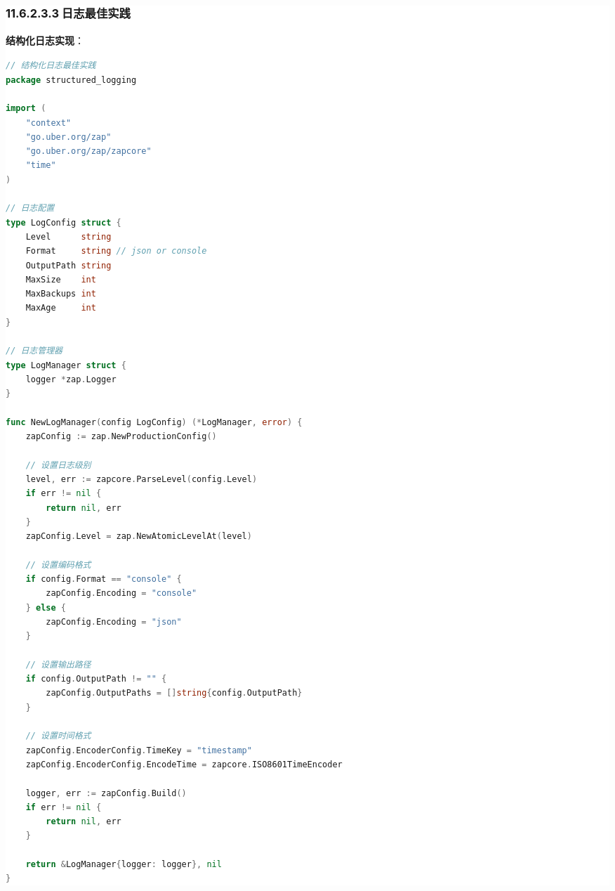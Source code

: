 ### 11.6.2.3.3 日志最佳实践

**结构化日志实现**：

```go
// 结构化日志最佳实践
package structured_logging

import (
    "context"
    "go.uber.org/zap"
    "go.uber.org/zap/zapcore"
    "time"
)

// 日志配置
type LogConfig struct {
    Level      string
    Format     string // json or console
    OutputPath string
    MaxSize    int
    MaxBackups int
    MaxAge     int
}

// 日志管理器
type LogManager struct {
    logger *zap.Logger
}

func NewLogManager(config LogConfig) (*LogManager, error) {
    zapConfig := zap.NewProductionConfig()
    
    // 设置日志级别
    level, err := zapcore.ParseLevel(config.Level)
    if err != nil {
        return nil, err
    }
    zapConfig.Level = zap.NewAtomicLevelAt(level)
    
    // 设置编码格式
    if config.Format == "console" {
        zapConfig.Encoding = "console"
    } else {
        zapConfig.Encoding = "json"
    }
    
    // 设置输出路径
    if config.OutputPath != "" {
        zapConfig.OutputPaths = []string{config.OutputPath}
    }
    
    // 设置时间格式
    zapConfig.EncoderConfig.TimeKey = "timestamp"
    zapConfig.EncoderConfig.EncodeTime = zapcore.ISO8601TimeEncoder
    
    logger, err := zapConfig.Build()
    if err != nil {
        return nil, err
    }
    
    return &LogManager{logger: logger}, nil
}

```